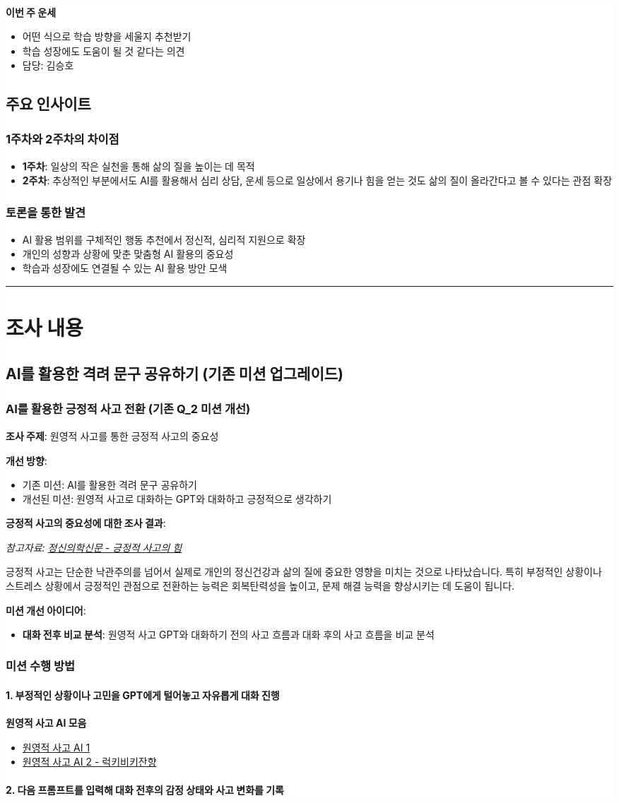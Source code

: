 **이번 주 운세**
   - 어떤 식으로 학습 방향을 세울지 추천받기
   - 학습 성장에도 도움이 될 것 같다는 의견
   - 담당: 김승호

##  주요 인사이트

### 1주차와 2주차의 차이점
- **1주차**: 일상의 작은 실천을 통해 삶의 질을 높이는 데 목적
- **2주차**: 추상적인 부분에서도 AI를 활용해서 심리 상담, 운세 등으로 일상에서 용기나 힘을 얻는 것도 삶의 질이 올라간다고 볼 수 있다는 관점 확장

### 토론을 통한 발견
- AI 활용 범위를 구체적인 행동 추천에서 정신적, 심리적 지원으로 확장
- 개인의 성향과 상황에 맞춘 맞춤형 AI 활용의 중요성
- 학습과 성장에도 연결될 수 있는 AI 활용 방안 모색

---

# 조사 내용

## **AI를 활용한 격려 문구 공유하기 (기존 미션 업그레이드)**

### AI를 활용한 긍정적 사고 전환 (기존 Q_2 미션 개선)

**조사 주제**: 원영적 사고를 통한 긍정적 사고의 중요성

**개선 방향**:
- 기존 미션: AI를 활용한 격려 문구 공유하기
- 개선된 미션: 원영적 사고로 대화하는 GPT와 대화하고 긍정적으로 생각하기

**긍정적 사고의 중요성에 대한 조사 결과**:

*참고자료: [정신의학신문 - 긍정적 사고의 힘](https://www.psychiatricnews.net/news/articleView.html?idxno=35381)*

긍정적 사고는 단순한 낙관주의를 넘어서 실제로 개인의 정신건강과 삶의 질에 중요한 영향을 미치는 것으로 나타났습니다. 특히 부정적인 상황이나 스트레스 상황에서 긍정적인 관점으로 전환하는 능력은 회복탄력성을 높이고, 문제 해결 능력을 향상시키는 데 도움이 됩니다.

**미션 개선 아이디어**:
- **대화 전후 비교 분석**: 원영적 사고 GPT와 대화하기 전의 사고 흐름과 대화 후의 사고 흐름을 비교 분석


### 미션 수행 방법

#### 1. 부정적인 상황이나 고민을 GPT에게 털어놓고 자유롭게 대화 진행
  
**원영적 사고 AI 모음**
- [원영적 사고 AI 1](https://getgpt.app/play/TSvdRF1ojQ)
- [원영적 사고 AI 2 - 럭키비키잔향](https://chatgpt.com/g/g-O7ynZQzAM-weonyeongjeog-sago-reogkibikijanhang)
 
  
#### 2. 다음 프롬프트를 입력해 대화 전후의 감정 상태와 사고 변화를 기록
